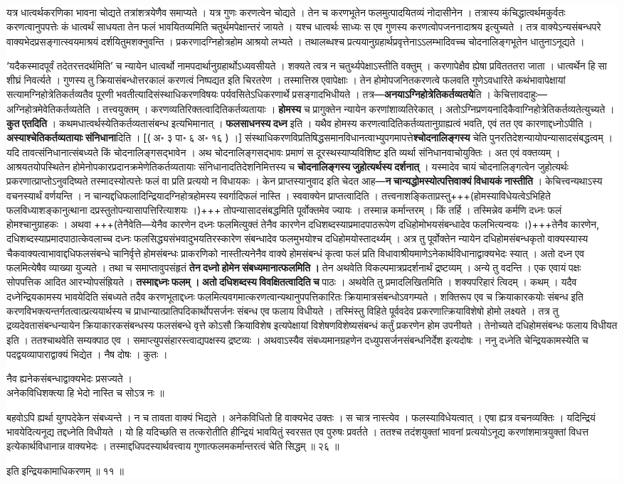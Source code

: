 
यत्र धात्वर्थकरणिका भावना चोद्यते तत्रांशत्रयेणैव समाप्यते । यत्र गुणः करणत्वेन चोद्यते । तेन च करणभूतेन फलमुत्पादयितव्यं नोदासीनेन । तत्रास्य कंचिद्धात्वर्थमकुर्वतः करणत्वानुपपत्तेः कं धात्वर्थं साधयता तेन फलं भावयितव्यमिति चतुर्थमपेक्षान्तरं जायते । यश्च धात्वर्थः साध्यः स एव गुणस्य करणत्वोपजननादाश्रय इत्युच्यते । तत्र वाक्येऽन्यसंबन्धपरे वाक्यभेदप्रसङ्गात्स्वयमाश्रयं दर्शयितुमशक्नुवन्ति । प्रकरणादग्निहोत्रहोम आश्रयो लभ्यते । तथालब्धश्च प्रत्ययानुग्रहार्थप्रवृत्तेनाऽऽलम्भादिवच्च चोदनालिङ्गभूतेन धातुनाऽनूद्यते ।

‘यदैकस्मादपूर्वं तदेतरत्तदर्थमिति’ च न्यायेन धात्वर्थो नामपदार्थानुग्रहार्थोऽध्यवसीयते । शक्यते त्वत्र न चतुर्थ्यपेक्षाऽस्तीति वक्तुम् । करणापेक्षैव ह्येषा प्रवितततरा जाता । धात्वर्थेन हि सा शीघ्रं निवर्त्यते । गुणस्य तु क्रियासंबन्धोत्तरकालं करणत्वं निष्पद्यत इति चिरतरेण । तस्मात्तिस्र एवापेक्षाः । तेन होमोपजनितकरणत्वे फलवति गुणेऽवधारिते कथंभावापेक्षायां सत्यामग्निहोत्रेतिकर्तव्यतैव पूरणी भवतीत्यादिसंस्थाधिकरणविषयः पर्यवसितेऽधिकरणार्थे प्रसङ्गादभिधीयते । तत्र—**अनयाऽग्निहोत्रेतिकर्तव्यतये**ति । केचित्तावदाहुः—अग्निहोत्रमेवेतिकर्तव्यतेति । तत्त्वयुक्तम् । करणव्यतिरिक्तत्वादितिकर्तव्यतायाः । **होमस्य** च प्रागुक्तेन न्यायेन करणांशाव्यतिरेकात् । अतोऽग्निप्रणयनादिकैवाग्निहोत्रेतिकर्तव्यतेत्युच्यते । **कुत एतदिति** । कथमधात्वर्थस्येतिकर्तव्यतासंबन्ध इत्यभिमानात् । **फलसाधनस्य दध्न** इति । यथैव होमस्य करणत्वादितिकर्तव्यतानुग्राह्यत्वं भवति, एवं तत एव कारणाद्दध्नोऽपीति । **अस्याश्चेतिकर्तव्यतायाः संनिधाना**दिति ।  \[( अ॰ ३ पा॰ ६ अ॰ १६ ) ।\] संस्थाधिकरणविप्रतिषिद्धसमानविधानत्वाभ्युपगमापत्ते**श्चोदनालिङ्गस्य** चेति पुनरतिदेशन्यायोपन्यासादसंबद्धत्वम् । यदि तावत्संनिधानात्संबध्यते किं चोदनालिङ्गसद्भावेन । अथ चोदनालिङ्गसद्भावः प्रमाणं स दूरस्थस्याप्यविशिष्ट इति व्यर्था संनिधानवाचोयुक्तिः । अत एवं वक्तव्यम् । आश्रयतयोपस्थितेन होमेनोपकारप्रदानक्रमेणेतिकर्तव्यतायाः संनिधानादतिदेशनिमित्तस्य च **चोदनालिङ्गस्य जुहोत्यर्थस्य दर्शनात्** । यस्मादेव चायं चोदनालिङ्गत्वेन जुहोत्यर्थः प्रकरणात्प्राप्तोऽनुवदिष्यते तस्मादस्योत्पत्तेः फलं वा प्रति प्रत्ययो न विधायकः । केन प्राप्तस्यानुवाद इति चेदत आह—**न चान्यद्धोमस्योत्पत्तिवाक्यं विधायकं नास्तीति** । केचित्त्वन्यथाऽस्य वचनस्यार्थं वर्णयन्ति । न चान्यद्दधिफलादिन्द्रियादग्निहोत्रहोमस्य स्वर्गादिफलं नास्ति । स्ववाक्येन प्राप्तत्वादिति । तत्त्वनाशङ्किताप्रस्तु+++(होमस्याविधेयत्वेऽभिहिते फलविध्याशङ्कानुत्थाना दप्रस्तुतोपन्यासापत्तिरित्याशयः ।)+++ तोपन्यासादसंबद्धमिति पूर्वोक्तमेव ज्यायः । तस्मान्न कर्मान्तरम् । किं तर्हि । तस्मिन्नेव कर्मणि दध्नः फलं होमश्चानुग्राहकः । अथवा +++(तेनैवेति—येनैव कारणेन दध्नः फलमित्युक्तं तेनैव कारणेन दधिशब्दस्याप्रमादपाठरूपेण दधिहोमोभयसंबन्धादेव फलभित्यन्वयः ।)+++तेनैव कारणेन, दधिशब्दस्याप्रमादपाठात्केवलाच्च दध्नः फलसिद्ध्यसंभवादुभयतिरस्कारेण संबन्धादेव फलमुभयोश्च दधिहोमयोस्तादर्थ्यम् । अत्र तु पूर्वोक्तेन न्यायेन दधिहोमसंबन्धकृतो वाक्यस्यास्य चैकवाक्यत्वाभावाद्दधिफलसंबन्धे चानिर्वृत्ते होमसंबन्धः प्राकरणिको नास्तीत्यनेनैव वाक्ये होमसंबन्धं कृत्वा फलं प्रति विधावाश्रीयमाणेऽनेकार्थविधानाद्वाक्यभेदः स्यात् । अतो दध्न एव फलमित्येषैव व्याख्या युज्यते । तथा च समाप्तावुपसंहृतं **तेन दध्नो होमेन संबध्यमानात्फलमिति ।** तेन अथवेति विकल्पमात्रप्रदर्शनार्थं द्रष्टव्यम् । अन्ये तु वदन्ति । एक एवायं पक्षः सोपपत्तिक आदित आरभ्योपसंह्रियते । **तस्माद्दध्नः फलम् । अतो दधिशब्दस्य विवक्षितत्वादिति च** पाठः । अथवेति तु प्रमादलिखितमिति । शक्यपरिहारं त्विदम् । कथम् । यदैव दध्नेन्द्रियकामस्य भावयेदिति संबध्यते तदैव करणभूताद्दध्नः फलमित्यवगमात्करणत्वान्यथानुपपत्तिकारितः क्रियामात्रसंबन्धोऽवगम्यते । शक्तिरूप एव च क्रियाकारकयोः संबन्ध इति करणविभक्त्यन्तर्गतत्वात्प्रत्ययार्थस्य च प्राधान्यात्प्रातिपदिकार्थोपसर्जनः संबन्ध एव फलाय विधीयते । तस्मिंस्तु विहिते पूर्ववदेव प्रकरणात्क्रियाविशेषो होमो लक्ष्यते । तत्र तु द्रव्यदेवतासंबन्धन्यायेन क्रियाकारकसंबन्धस्य फलसंबन्धे वृत्ते कोऽसौ क्रियाविशेष इत्यपेक्षायां विशेषणविशेष्यसंबन्धं कर्तुं प्रकरणेन होम उपनीयते । तेनोच्यते दधिहोमसंबन्धः फलाय विधीयत इति । ततश्चाथवेति सम्यक्पाठ एव । समाप्त्युपसंहारस्त्वाद्यपक्षस्य द्रष्टव्यः । अथवाऽस्यैव संबध्यमानग्रहणेन दध्युपसर्जनसंबन्धनिर्देश इत्यदोषः । ननु दध्नेति चेन्द्रियकामस्येति च पदद्वयव्यापाराद्वाक्यं भिद्येत । नैष दोषः । कुतः ।

नैव ह्यनेकसंबन्धाद्वाक्यभेदः प्रसज्यते ।  
अनेकविधिशक्त्या हि भेदो नास्ति च सोऽत्र नः ॥  


बहवोऽपि ह्यर्था युगपदेकेन संबध्यन्ते । न च तावता वाक्यं भिद्यते । अनेकविधितो हि वाक्यभेद उक्तः । स चात्र नास्त्येव । फलस्याविधेयत्वात् । एषा ह्यत्र वचनव्यक्तिः । यदिन्द्रियं भावयेदित्यनूद्य तद्दध्नेति विधीयते । यो हि यदिच्छति स तत्करोतीति हीन्द्रियं भावयितुं स्वरसत एव पुरुषः प्रवर्तते । ततश्च तदंशयुक्तां भावनां प्रत्ययोऽनूद्य करणांशमात्रयुक्तां विधत्त इत्येकार्थविधानान्न वाक्यभेदः । तस्माद्दधिपदस्यार्थवत्त्वाय गुणात्फलमकर्मान्तरत्वं चेति सिद्धम् ॥ २६ ॥

इति इन्द्रियकामाधिकरणम् ॥ ११ ॥
